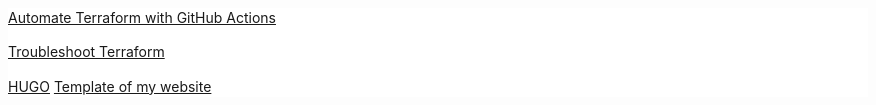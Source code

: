 [Automate Terraform with GitHub Actions](https://developer.hashicorp.com/terraform/tutorials/automation/github-actions)

[Troubleshoot Terraform](https://developer.hashicorp.com/terraform/tutorials/configuration-language/troubleshooting-workflow)

[HUGO](https://gohugo.io/)
[Template of my website](https://github.com/adityatelange/hugo-PaperMod)